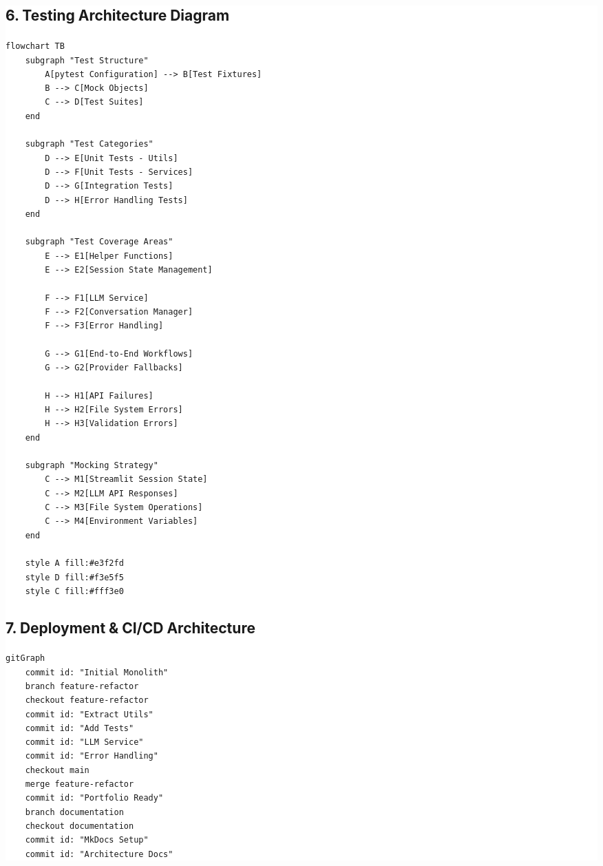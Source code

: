 ## 6. Testing Architecture Diagram

```mermaid
flowchart TB
    subgraph "Test Structure"
        A[pytest Configuration] --> B[Test Fixtures]
        B --> C[Mock Objects]
        C --> D[Test Suites]
    end
    
    subgraph "Test Categories" 
        D --> E[Unit Tests - Utils]
        D --> F[Unit Tests - Services]
        D --> G[Integration Tests]
        D --> H[Error Handling Tests]
    end
    
    subgraph "Test Coverage Areas"
        E --> E1[Helper Functions]
        E --> E2[Session State Management]
        
        F --> F1[LLM Service]
        F --> F2[Conversation Manager]
        F --> F3[Error Handling]
        
        G --> G1[End-to-End Workflows]
        G --> G2[Provider Fallbacks]
        
        H --> H1[API Failures]
        H --> H2[File System Errors]
        H --> H3[Validation Errors]
    end
    
    subgraph "Mocking Strategy"
        C --> M1[Streamlit Session State]
        C --> M2[LLM API Responses]
        C --> M3[File System Operations]
        C --> M4[Environment Variables]
    end
    
    style A fill:#e3f2fd
    style D fill:#f3e5f5
    style C fill:#fff3e0
```

## 7. Deployment & CI/CD Architecture

```mermaid
gitGraph
    commit id: "Initial Monolith"
    branch feature-refactor
    checkout feature-refactor
    commit id: "Extract Utils"
    commit id: "Add Tests"
    commit id: "LLM Service"
    commit id: "Error Handling"
    checkout main
    merge feature-refactor
    commit id: "Portfolio Ready"
    branch documentation
    checkout documentation
    commit id: "MkDocs Setup"
    commit id: "Architecture Docs"
```